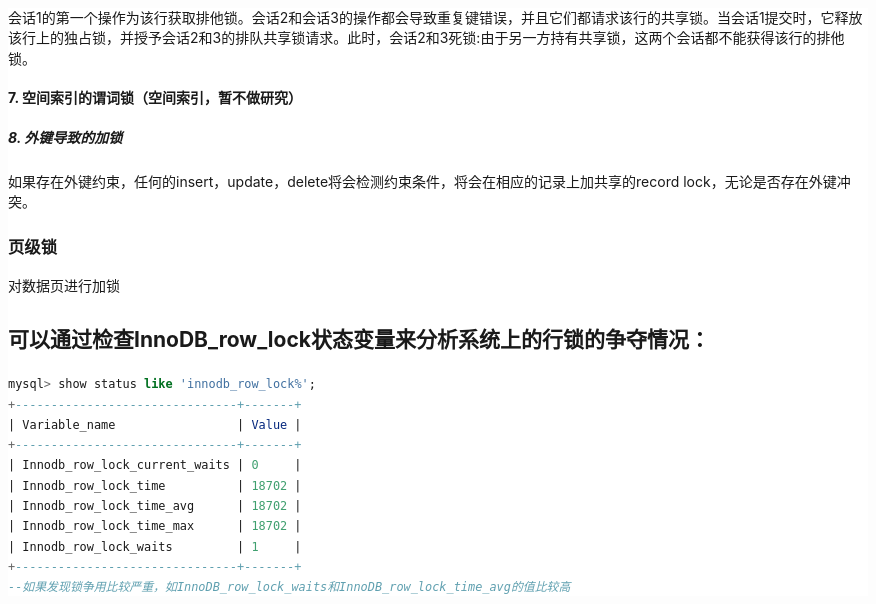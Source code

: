 会话1的第一个操作为该行获取排他锁。会话2和会话3的操作都会导致重复键错误，并且它们都请求该行的共享锁。当会话1提交时，它释放该行上的独占锁，并授予会话2和3的排队共享锁请求。此时，会话2和3死锁:由于另一方持有共享锁，这两个会话都不能获得该行的排他锁。

#### 7. 空间索引的谓词锁（空间索引，暂不做研究）

##### 8. 外键导致的加锁

如果存在外键约束，任何的insert，update，delete将会检测约束条件，将会在相应的记录上加共享的record lock，无论是否存在外键冲突。

### 页级锁

对数据页进行加锁

## 可以通过检查InnoDB_row_lock状态变量来分析系统上的行锁的争夺情况： 

```sql
mysql> show status like 'innodb_row_lock%';
+-------------------------------+-------+
| Variable_name                 | Value |
+-------------------------------+-------+
| Innodb_row_lock_current_waits | 0     |
| Innodb_row_lock_time          | 18702 |
| Innodb_row_lock_time_avg      | 18702 |
| Innodb_row_lock_time_max      | 18702 |
| Innodb_row_lock_waits         | 1     |
+-------------------------------+-------+
--如果发现锁争用比较严重，如InnoDB_row_lock_waits和InnoDB_row_lock_time_avg的值比较高
```


